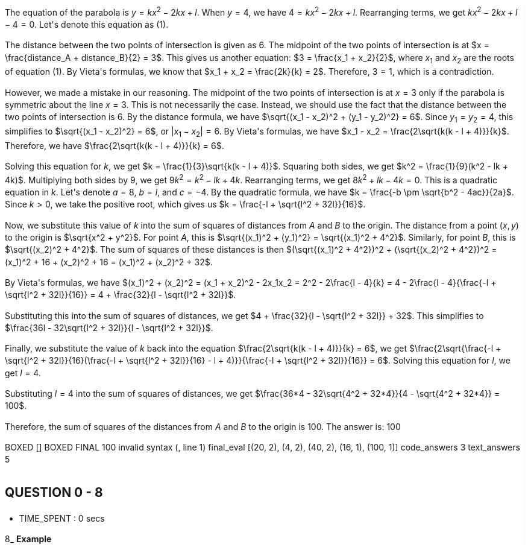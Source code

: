 The equation of the parabola is $y = kx^2 - 2kx + l$. When $y = 4$, we have $4 = kx^2 - 2kx + l$. Rearranging terms, we get $kx^2 - 2kx + l - 4 = 0$. Let's denote this equation as $(1)$.

The distance between the two points of intersection is given as $6$. The midpoint of the two points of intersection is at $x = \frac{distance_A + distance_B}{2} = 3$. This gives us another equation: $3 = \frac{x_1 + x_2}{2}$, where $x_1$ and $x_2$ are the roots of equation $(1)$. By Vieta's formulas, we know that $x_1 + x_2 = \frac{2k}{k} = 2$. Therefore, $3 = 1$, which is a contradiction.

However, we made a mistake in our reasoning. The midpoint of the two points of intersection is at $x = 3$ only if the parabola is symmetric about the line $x = 3$. This is not necessarily the case. Instead, we should use the fact that the distance between the two points of intersection is $6$. By the distance formula, we have $\sqrt{(x_1 - x_2)^2 + (y_1 - y_2)^2} = 6$. Since $y_1 = y_2 = 4$, this simplifies to $\sqrt{(x_1 - x_2)^2} = 6$, or $|x_1 - x_2| = 6$. By Vieta's formulas, we have $x_1 - x_2 = \frac{2\sqrt{k(k - l + 4)}}{k}$. Therefore, we have $\frac{2\sqrt{k(k - l + 4)}}{k} = 6$.

Solving this equation for $k$, we get $k = \frac{1}{3}\sqrt{k(k - l + 4)}$. Squaring both sides, we get $k^2 = \frac{1}{9}(k^2 - lk + 4k)$. Multiplying both sides by $9$, we get $9k^2 = k^2 - lk + 4k$. Rearranging terms, we get $8k^2 + lk - 4k = 0$. This is a quadratic equation in $k$. Let's denote $a = 8$, $b = l$, and $c = -4$. By the quadratic formula, we have $k = \frac{-b \pm \sqrt{b^2 - 4ac}}{2a}$. Since $k > 0$, we take the positive root, which gives us $k = \frac{-l + \sqrt{l^2 + 32l}}{16}$.

Now, we substitute this value of $k$ into the sum of squares of distances from $A$ and $B$ to the origin. The distance from a point $(x, y)$ to the origin is $\sqrt{x^2 + y^2}$. For point $A$, this is $\sqrt{(x_1)^2 + (y_1)^2} = \sqrt{(x_1)^2 + 4^2}$. Similarly, for point $B$, this is $\sqrt{(x_2)^2 + 4^2}$. The sum of squares of these distances is then $(\sqrt{(x_1)^2 + 4^2})^2 + (\sqrt{(x_2)^2 + 4^2})^2 = (x_1)^2 + 16 + (x_2)^2 + 16 = (x_1)^2 + (x_2)^2 + 32$.

By Vieta's formulas, we have $(x_1)^2 + (x_2)^2 = (x_1 + x_2)^2 - 2x_1x_2 = 2^2 - 2\frac{l - 4}{k} = 4 - 2\frac{l - 4}{\frac{-l + \sqrt{l^2 + 32l}}{16}} = 4 + \frac{32}{l - \sqrt{l^2 + 32l}}$.

Substituting this into the sum of squares of distances, we get $4 + \frac{32}{l - \sqrt{l^2 + 32l}} + 32$. This simplifies to $\frac{36l - 32\sqrt{l^2 + 32l}}{l - \sqrt{l^2 + 32l}}$.

Finally, we substitute the value of $k$ back into the equation $\frac{2\sqrt{k(k - l + 4)}}{k} = 6$, we get $\frac{2\sqrt{\frac{-l + \sqrt{l^2 + 32l}}{16}(\frac{-l + \sqrt{l^2 + 32l}}{16} - l + 4)}}{\frac{-l + \sqrt{l^2 + 32l}}{16}} = 6$. Solving this equation for $l$, we get $l = 4$.

Substituting $l = 4$ into the sum of squares of distances, we get $\frac{36*4 - 32\sqrt{4^2 + 32*4}}{4 - \sqrt{4^2 + 32*4}} = 100$.

Therefore, the sum of squares of the distances from $A$ and $B$ to the origin is $100$.
The answer is: $100$

BOXED []
BOXED FINAL 100
invalid syntax (<string>, line 1) final_eval
[(20, 2), (4, 2), (40, 2), (16, 1), (100, 1)]
code_answers 3 text_answers 5



## QUESTION 0 - 8 
- TIME_SPENT : 0 secs

8_
**Example**
